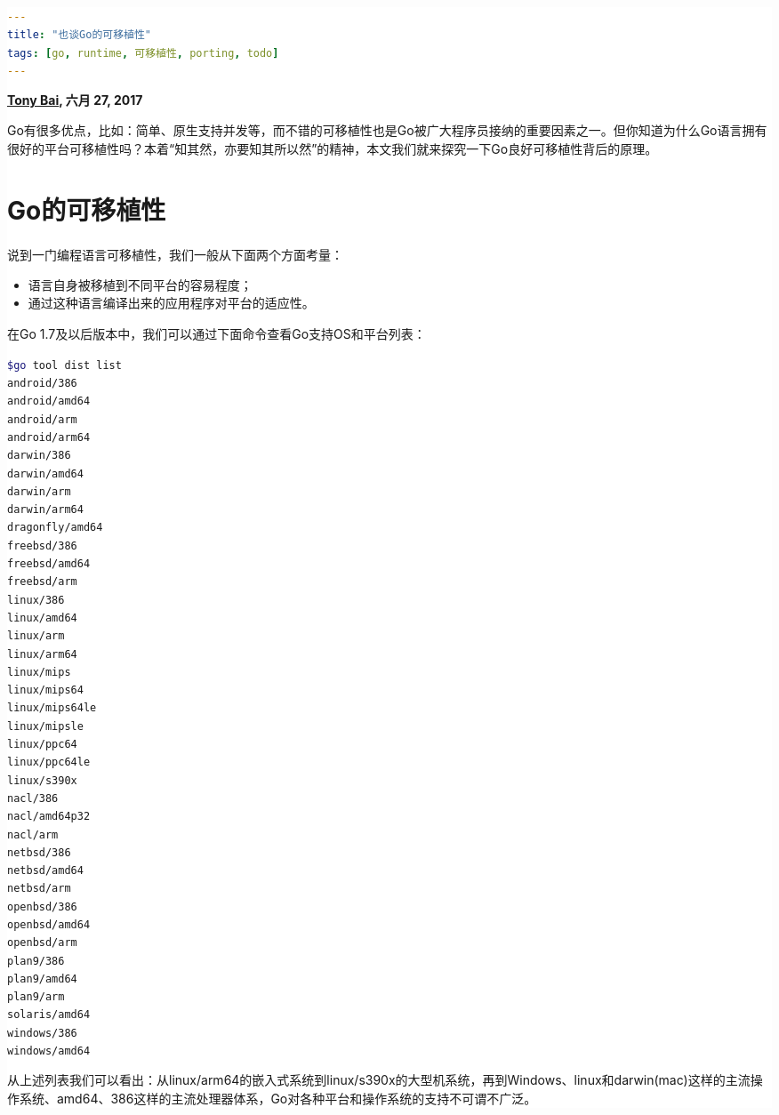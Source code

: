 ```yaml
---
title: "也谈Go的可移植性"
tags: [go, runtime, 可移植性, porting, todo]
---
```

**[Tony Bai](https://tonybai.com/), 六月 27, 2017**

Go有很多优点，比如：简单、原生支持并发等，而不错的可移植性也是Go被广大程序员接纳的重要因素之一。但你知道为什么Go语言拥有很好的平台可移植性吗？本着“知其然，亦要知其所以然”的精神，本文我们就来探究一下Go良好可移植性背后的原理。

# Go的可移植性
说到一门编程语言可移植性，我们一般从下面两个方面考量：

- 语言自身被移植到不同平台的容易程度；
- 通过这种语言编译出来的应用程序对平台的适应性。

在Go 1.7及以后版本中，我们可以通过下面命令查看Go支持OS和平台列表：
```sh
$go tool dist list
android/386
android/amd64
android/arm
android/arm64
darwin/386
darwin/amd64
darwin/arm
darwin/arm64
dragonfly/amd64
freebsd/386
freebsd/amd64
freebsd/arm
linux/386
linux/amd64
linux/arm
linux/arm64
linux/mips
linux/mips64
linux/mips64le
linux/mipsle
linux/ppc64
linux/ppc64le
linux/s390x
nacl/386
nacl/amd64p32
nacl/arm
netbsd/386
netbsd/amd64
netbsd/arm
openbsd/386
openbsd/amd64
openbsd/arm
plan9/386
plan9/amd64
plan9/arm
solaris/amd64
windows/386
windows/amd64
```
从上述列表我们可以看出：从linux/arm64的嵌入式系统到linux/s390x的大型机系统，再到Windows、linux和darwin(mac)这样的主流操作系统、amd64、386这样的主流处理器体系，Go对各种平台和操作系统的支持不可谓不广泛。
